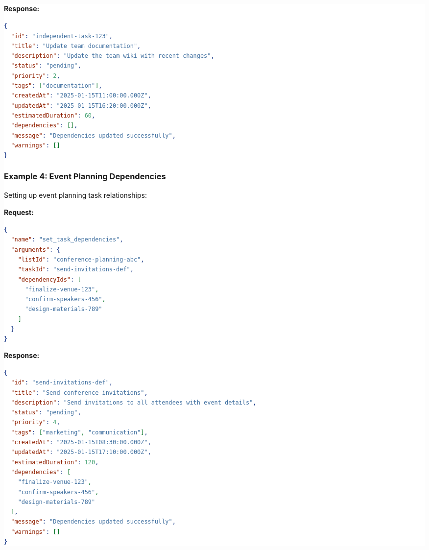 **Response:**
```json
{
  "id": "independent-task-123",
  "title": "Update team documentation",
  "description": "Update the team wiki with recent changes",
  "status": "pending",
  "priority": 2,
  "tags": ["documentation"],
  "createdAt": "2025-01-15T11:00:00.000Z",
  "updatedAt": "2025-01-15T16:20:00.000Z",
  "estimatedDuration": 60,
  "dependencies": [],
  "message": "Dependencies updated successfully",
  "warnings": []
}
```

### Example 4: Event Planning Dependencies

Setting up event planning task relationships:

**Request:**
```json
{
  "name": "set_task_dependencies",
  "arguments": {
    "listId": "conference-planning-abc",
    "taskId": "send-invitations-def",
    "dependencyIds": [
      "finalize-venue-123",
      "confirm-speakers-456",
      "design-materials-789"
    ]
  }
}
```

**Response:**
```json
{
  "id": "send-invitations-def",
  "title": "Send conference invitations",
  "description": "Send invitations to all attendees with event details",
  "status": "pending",
  "priority": 4,
  "tags": ["marketing", "communication"],
  "createdAt": "2025-01-15T08:30:00.000Z",
  "updatedAt": "2025-01-15T17:10:00.000Z",
  "estimatedDuration": 120,
  "dependencies": [
    "finalize-venue-123",
    "confirm-speakers-456",
    "design-materials-789"
  ],
  "message": "Dependencies updated successfully",
  "warnings": []
}
```
